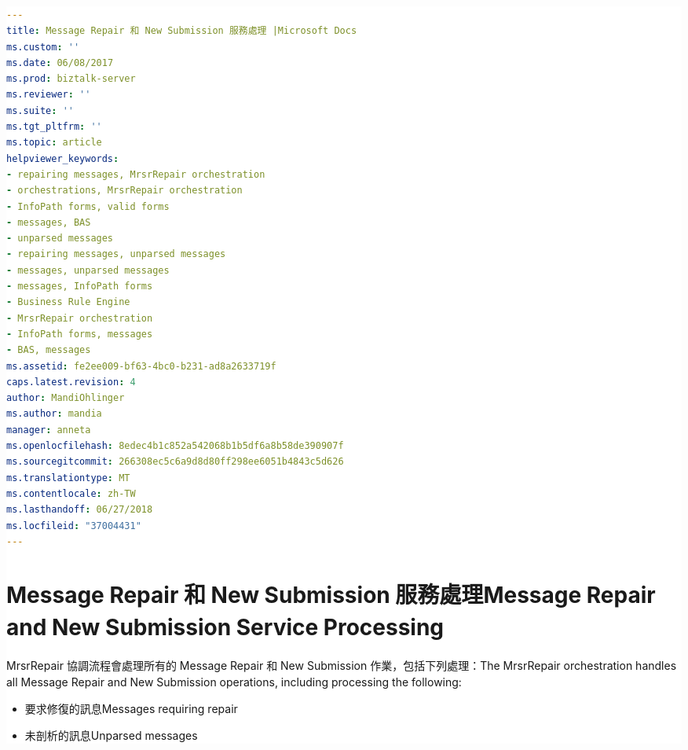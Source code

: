 ```yaml
---
title: Message Repair 和 New Submission 服務處理 |Microsoft Docs
ms.custom: ''
ms.date: 06/08/2017
ms.prod: biztalk-server
ms.reviewer: ''
ms.suite: ''
ms.tgt_pltfrm: ''
ms.topic: article
helpviewer_keywords:
- repairing messages, MrsrRepair orchestration
- orchestrations, MrsrRepair orchestration
- InfoPath forms, valid forms
- messages, BAS
- unparsed messages
- repairing messages, unparsed messages
- messages, unparsed messages
- messages, InfoPath forms
- Business Rule Engine
- MrsrRepair orchestration
- InfoPath forms, messages
- BAS, messages
ms.assetid: fe2ee009-bf63-4bc0-b231-ad8a2633719f
caps.latest.revision: 4
author: MandiOhlinger
ms.author: mandia
manager: anneta
ms.openlocfilehash: 8edec4b1c852a542068b1b5df6a8b58de390907f
ms.sourcegitcommit: 266308ec5c6a9d8d80ff298ee6051b4843c5d626
ms.translationtype: MT
ms.contentlocale: zh-TW
ms.lasthandoff: 06/27/2018
ms.locfileid: "37004431"
---
```

# <a name="message-repair-and-new-submission-service-processing"></a><span data-ttu-id="6f31f-102">Message Repair 和 New Submission 服務處理</span><span class="sxs-lookup"><span data-stu-id="6f31f-102">Message Repair and New Submission Service Processing</span></span>
<span data-ttu-id="6f31f-103">MrsrRepair 協調流程會處理所有的 Message Repair 和 New Submission 作業，包括下列處理：</span><span class="sxs-lookup"><span data-stu-id="6f31f-103">The MrsrRepair orchestration handles all Message Repair and New Submission operations, including processing the following:</span></span>  

-   <span data-ttu-id="6f31f-104">要求修復的訊息</span><span class="sxs-lookup"><span data-stu-id="6f31f-104">Messages requiring repair</span></span>  

-   <span data-ttu-id="6f31f-105">未剖析的訊息</span><span class="sxs-lookup"><span data-stu-id="6f31f-105">Unparsed messages</span></span>  
